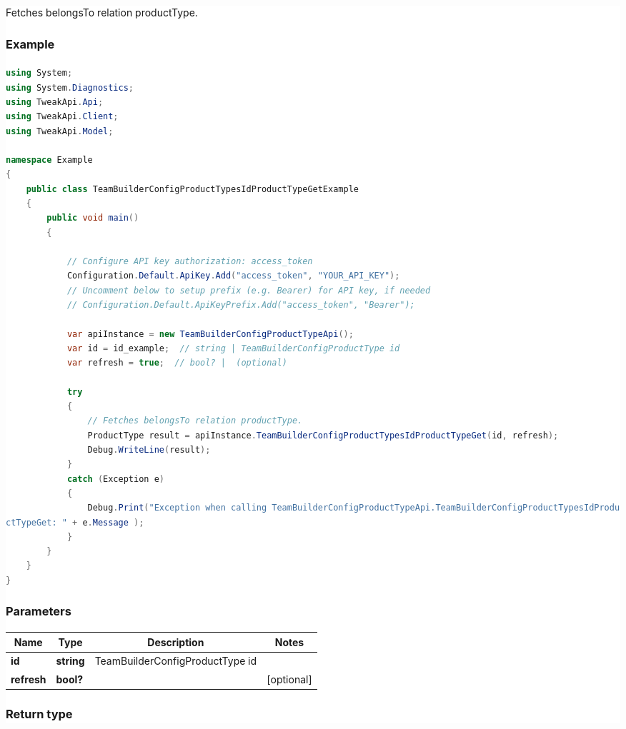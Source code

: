 Fetches belongsTo relation productType.

### Example
```csharp
using System;
using System.Diagnostics;
using TweakApi.Api;
using TweakApi.Client;
using TweakApi.Model;

namespace Example
{
    public class TeamBuilderConfigProductTypesIdProductTypeGetExample
    {
        public void main()
        {
            
            // Configure API key authorization: access_token
            Configuration.Default.ApiKey.Add("access_token", "YOUR_API_KEY");
            // Uncomment below to setup prefix (e.g. Bearer) for API key, if needed
            // Configuration.Default.ApiKeyPrefix.Add("access_token", "Bearer");

            var apiInstance = new TeamBuilderConfigProductTypeApi();
            var id = id_example;  // string | TeamBuilderConfigProductType id
            var refresh = true;  // bool? |  (optional) 

            try
            {
                // Fetches belongsTo relation productType.
                ProductType result = apiInstance.TeamBuilderConfigProductTypesIdProductTypeGet(id, refresh);
                Debug.WriteLine(result);
            }
            catch (Exception e)
            {
                Debug.Print("Exception when calling TeamBuilderConfigProductTypeApi.TeamBuilderConfigProductTypesIdProductTypeGet: " + e.Message );
            }
        }
    }
}
```

### Parameters

Name | Type | Description  | Notes
------------- | ------------- | ------------- | -------------
 **id** | **string**| TeamBuilderConfigProductType id | 
 **refresh** | **bool?**|  | [optional] 

### Return type
